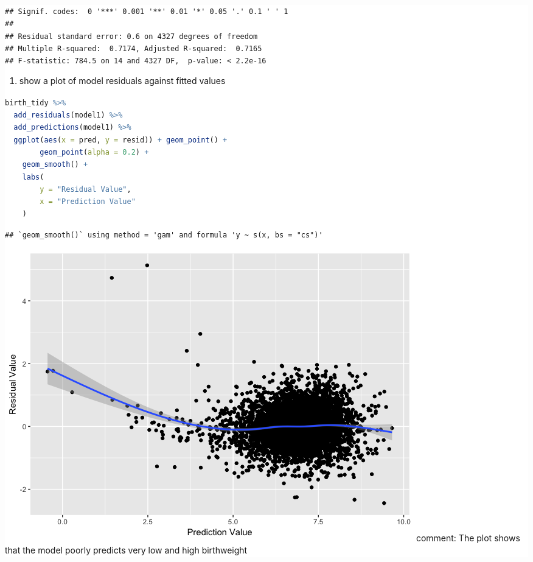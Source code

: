     ## Signif. codes:  0 '***' 0.001 '**' 0.01 '*' 0.05 '.' 0.1 ' ' 1
    ## 
    ## Residual standard error: 0.6 on 4327 degrees of freedom
    ## Multiple R-squared:  0.7174, Adjusted R-squared:  0.7165 
    ## F-statistic: 784.5 on 14 and 4327 DF,  p-value: < 2.2e-16

1.  show a plot of model residuals against fitted values

``` r
birth_tidy %>% 
  add_residuals(model1) %>% 
  add_predictions(model1) %>% 
  ggplot(aes(x = pred, y = resid)) + geom_point() +
        geom_point(alpha = 0.2) +
    geom_smooth() +
    labs(
        y = "Residual Value",
        x = "Prediction Value"
    )
```

    ## `geom_smooth()` using method = 'gam' and formula 'y ~ s(x, bs = "cs")'

![](p8105_hw6_yx2510_files/figure-markdown_github/unnamed-chunk-10-1.png) comment: The plot shows that the model poorly predicts very low and high birthweight
